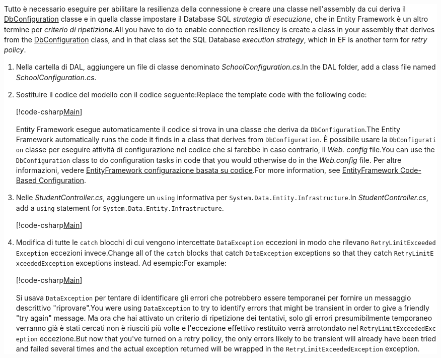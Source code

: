 <span data-ttu-id="b23d3-132">Tutto è necessario eseguire per abilitare la resilienza della connessione è creare una classe nell'assembly da cui deriva il [DbConfiguration](https://msdn.microsoft.com/data/jj680699.aspx) classe e in quella classe impostare il Database SQL *strategia di esecuzione*, che in Entity Framework è un altro termine per *criterio di ripetizione*.</span><span class="sxs-lookup"><span data-stu-id="b23d3-132">All you have to do to enable connection resiliency is create a class in your assembly that derives from the [DbConfiguration](https://msdn.microsoft.com/data/jj680699.aspx) class, and in that class set the SQL Database *execution strategy*, which in EF is another term for *retry policy*.</span></span>

1. <span data-ttu-id="b23d3-133">Nella cartella di DAL, aggiungere un file di classe denominato *SchoolConfiguration.cs*.</span><span class="sxs-lookup"><span data-stu-id="b23d3-133">In the DAL folder, add a class file named *SchoolConfiguration.cs*.</span></span>
2. <span data-ttu-id="b23d3-134">Sostituire il codice del modello con il codice seguente:</span><span class="sxs-lookup"><span data-stu-id="b23d3-134">Replace the template code with the following code:</span></span>

    [!code-csharp[Main](connection-resiliency-and-command-interception-with-the-entity-framework-in-an-asp-net-mvc-application/samples/sample1.cs)]

    <span data-ttu-id="b23d3-135">Entity Framework esegue automaticamente il codice si trova in una classe che deriva da `DbConfiguration`.</span><span class="sxs-lookup"><span data-stu-id="b23d3-135">The Entity Framework automatically runs the code it finds in a class that derives from `DbConfiguration`.</span></span> <span data-ttu-id="b23d3-136">È possibile usare la `DbConfiguration` classe per eseguire attività di configurazione nel codice che si farebbe in caso contrario, il *Web. config* file.</span><span class="sxs-lookup"><span data-stu-id="b23d3-136">You can use the `DbConfiguration` class to do configuration tasks in code that you would otherwise do in the *Web.config* file.</span></span> <span data-ttu-id="b23d3-137">Per altre informazioni, vedere [EntityFramework configurazione basata su codice](https://msdn.microsoft.com/data/jj680699).</span><span class="sxs-lookup"><span data-stu-id="b23d3-137">For more information, see [EntityFramework Code-Based Configuration](https://msdn.microsoft.com/data/jj680699).</span></span>
3. <span data-ttu-id="b23d3-138">Nelle *StudentController.cs*, aggiungere un `using` informativa per `System.Data.Entity.Infrastructure`.</span><span class="sxs-lookup"><span data-stu-id="b23d3-138">In *StudentController.cs*, add a `using` statement for `System.Data.Entity.Infrastructure`.</span></span>

    [!code-csharp[Main](connection-resiliency-and-command-interception-with-the-entity-framework-in-an-asp-net-mvc-application/samples/sample2.cs)]
4. <span data-ttu-id="b23d3-139">Modifica di tutte le `catch` blocchi di cui vengono intercettate `DataException` eccezioni in modo che rilevano `RetryLimitExceededException` eccezioni invece.</span><span class="sxs-lookup"><span data-stu-id="b23d3-139">Change all of the `catch` blocks that catch `DataException` exceptions so that they catch `RetryLimitExceededException` exceptions instead.</span></span> <span data-ttu-id="b23d3-140">Ad esempio:</span><span class="sxs-lookup"><span data-stu-id="b23d3-140">For example:</span></span>

    [!code-csharp[Main](connection-resiliency-and-command-interception-with-the-entity-framework-in-an-asp-net-mvc-application/samples/sample3.cs?highlight=1)]

    <span data-ttu-id="b23d3-141">Si usava `DataException` per tentare di identificare gli errori che potrebbero essere temporanei per fornire un messaggio descrittivo "riprovare".</span><span class="sxs-lookup"><span data-stu-id="b23d3-141">You were using `DataException` to try to identify errors that might be transient in order to give a friendly "try again" message.</span></span> <span data-ttu-id="b23d3-142">Ma ora che hai attivato un criterio di ripetizione dei tentativi, solo gli errori presumibilmente temporaneo verranno già è stati cercati non è riusciti più volte e l'eccezione effettivo restituito verrà arrotondato nel `RetryLimitExceededException` eccezione.</span><span class="sxs-lookup"><span data-stu-id="b23d3-142">But now that you've turned on a retry policy, the only errors likely to be transient will already have been tried and failed several times and the actual exception returned will be wrapped in the `RetryLimitExceededException` exception.</span></span>
